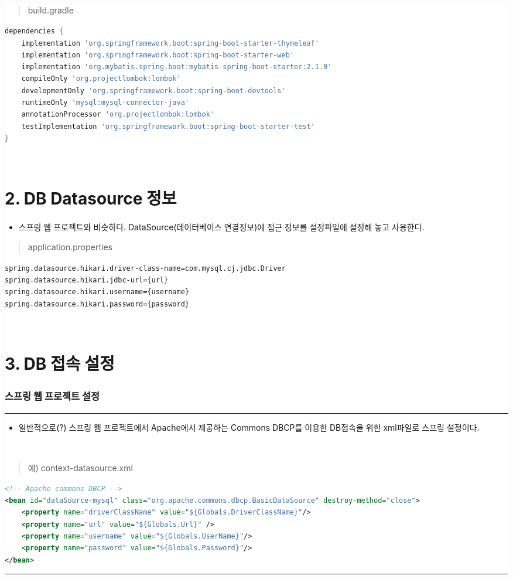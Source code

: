 > build.gradle

```gradle
dependencies {
	implementation 'org.springframework.boot:spring-boot-starter-thymeleaf'
	implementation 'org.springframework.boot:spring-boot-starter-web'
	implementation 'org.mybatis.spring.boot:mybatis-spring-boot-starter:2.1.0'
	compileOnly 'org.projectlombok:lombok'
	developmentOnly 'org.springframework.boot:spring-boot-devtools'
	runtimeOnly 'mysql:mysql-connector-java'
	annotationProcessor 'org.projectlombok:lombok'
	testImplementation 'org.springframework.boot:spring-boot-starter-test'
}
```

<br>


# 2. DB Datasource 정보 

- 스프링 웹 프로젝트와 비슷하다. DataSource(데이터베이스 연결정보)에 접근 정보를 설정파일에 설정해 놓고 사용한다.


> application.properties

```properties
spring.datasource.hikari.driver-class-name=com.mysql.cj.jdbc.Driver
spring.datasource.hikari.jdbc-url={url}
spring.datasource.hikari.username={username}
spring.datasource.hikari.password={password}
```

<br>


# 3. DB 접속 설정

### 스프링 웹 프로젝트 설정
---

- 일반적으로(?) 스프링 웹 프로젝트에서 Apache에서 제공하는 Commons DBCP를 이용한 DB접속을 위한 xml파일로 스프링 설정이다.

<br>


> 예) context-datasource.xml

```xml
<!-- Apache commons DBCP -->
<bean id="dataSource-mysql" class="org.apache.commons.dbcp.BasicDataSource" destroy-method="close">
    <property name="driverClassName" value="${Globals.DriverClassName}"/>
    <property name="url" value="${Globals.Url}" />
    <property name="username" value="${Globals.UserName}"/>
    <property name="password" value="${Globals.Password}"/>
</bean>
```

---